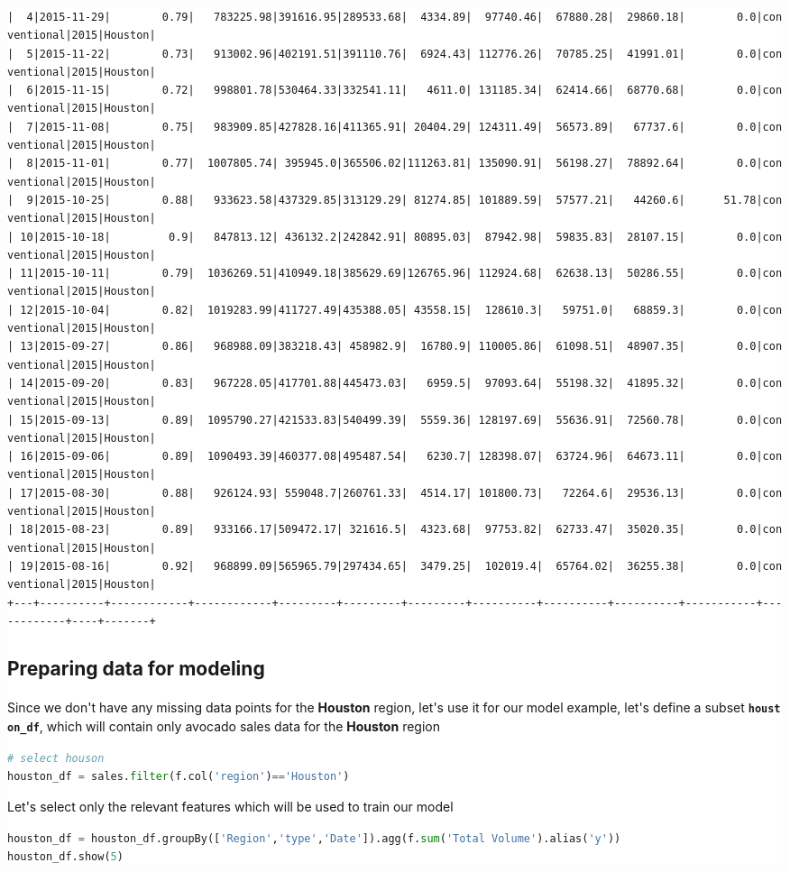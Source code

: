 ```
|  4|2015-11-29|        0.79|   783225.98|391616.95|289533.68|  4334.89|  97740.46|  67880.28|  29860.18|        0.0|conventional|2015|Houston|
|  5|2015-11-22|        0.73|   913002.96|402191.51|391110.76|  6924.43| 112776.26|  70785.25|  41991.01|        0.0|conventional|2015|Houston|
|  6|2015-11-15|        0.72|   998801.78|530464.33|332541.11|   4611.0| 131185.34|  62414.66|  68770.68|        0.0|conventional|2015|Houston|
|  7|2015-11-08|        0.75|   983909.85|427828.16|411365.91| 20404.29| 124311.49|  56573.89|   67737.6|        0.0|conventional|2015|Houston|
|  8|2015-11-01|        0.77|  1007805.74| 395945.0|365506.02|111263.81| 135090.91|  56198.27|  78892.64|        0.0|conventional|2015|Houston|
|  9|2015-10-25|        0.88|   933623.58|437329.85|313129.29| 81274.85| 101889.59|  57577.21|   44260.6|      51.78|conventional|2015|Houston|
| 10|2015-10-18|         0.9|   847813.12| 436132.2|242842.91| 80895.03|  87942.98|  59835.83|  28107.15|        0.0|conventional|2015|Houston|
| 11|2015-10-11|        0.79|  1036269.51|410949.18|385629.69|126765.96| 112924.68|  62638.13|  50286.55|        0.0|conventional|2015|Houston|
| 12|2015-10-04|        0.82|  1019283.99|411727.49|435388.05| 43558.15|  128610.3|   59751.0|   68859.3|        0.0|conventional|2015|Houston|
| 13|2015-09-27|        0.86|   968988.09|383218.43| 458982.9|  16780.9| 110005.86|  61098.51|  48907.35|        0.0|conventional|2015|Houston|
| 14|2015-09-20|        0.83|   967228.05|417701.88|445473.03|   6959.5|  97093.64|  55198.32|  41895.32|        0.0|conventional|2015|Houston|
| 15|2015-09-13|        0.89|  1095790.27|421533.83|540499.39|  5559.36| 128197.69|  55636.91|  72560.78|        0.0|conventional|2015|Houston|
| 16|2015-09-06|        0.89|  1090493.39|460377.08|495487.54|   6230.7| 128398.07|  63724.96|  64673.11|        0.0|conventional|2015|Houston|
| 17|2015-08-30|        0.88|   926124.93| 559048.7|260761.33|  4514.17| 101800.73|   72264.6|  29536.13|        0.0|conventional|2015|Houston|
| 18|2015-08-23|        0.89|   933166.17|509472.17| 321616.5|  4323.68|  97753.82|  62733.47|  35020.35|        0.0|conventional|2015|Houston|
| 19|2015-08-16|        0.92|   968899.09|565965.79|297434.65|  3479.25|  102019.4|  65764.02|  36255.38|        0.0|conventional|2015|Houston|
+---+----------+------------+------------+---------+---------+---------+----------+----------+----------+-----------+------------+----+-------+
```

## **Preparing data for modeling**

Since we don't have any missing data points for the **Houston** region, let's use it for our model example, let's define a subset **`houston_df`**, which will contain only avocado sales data for the **Houston** region

```python
# select houson 
houston_df = sales.filter(f.col('region')=='Houston')
```

Let's select only the relevant features which will be used to train our model

```python
houston_df = houston_df.groupBy(['Region','type','Date']).agg(f.sum('Total Volume').alias('y'))
houston_df.show(5)
```
